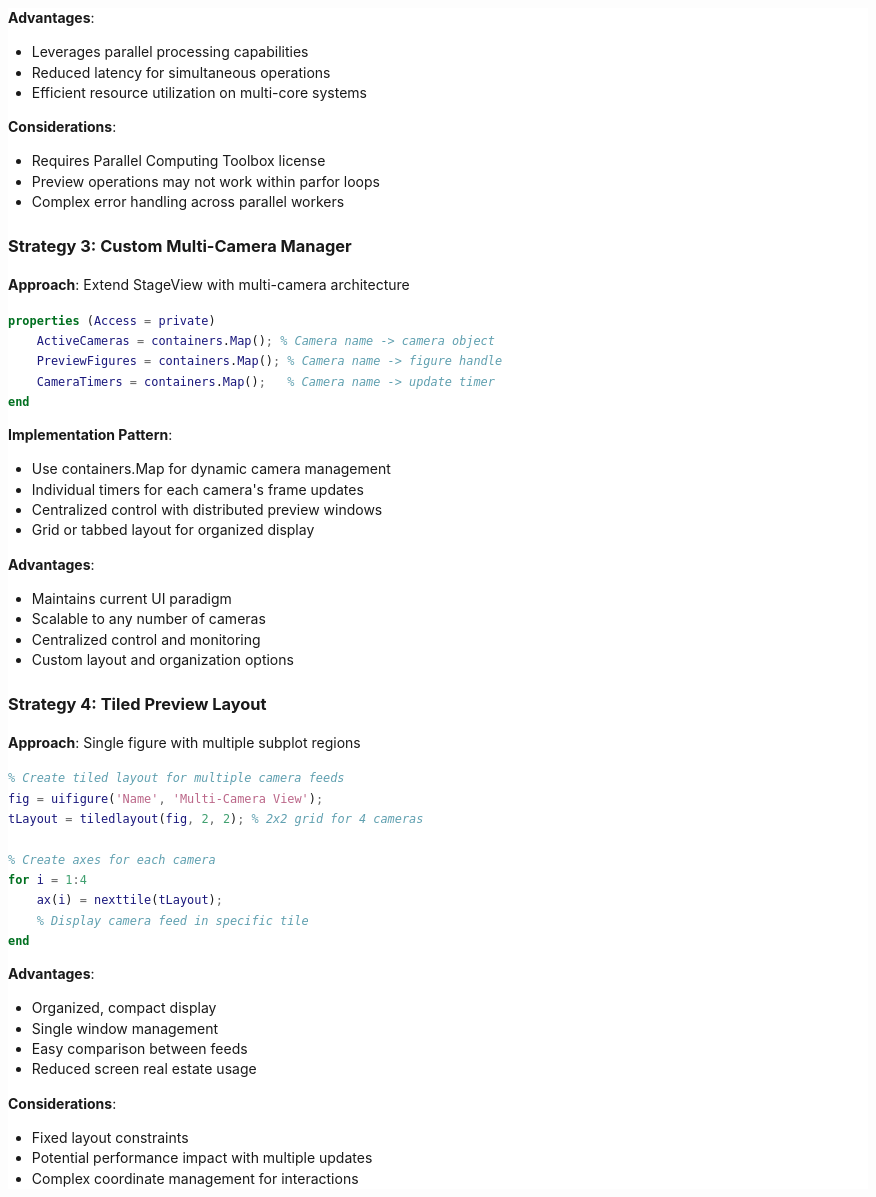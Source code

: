 **Advantages**:
- Leverages parallel processing capabilities
- Reduced latency for simultaneous operations
- Efficient resource utilization on multi-core systems

**Considerations**:
- Requires Parallel Computing Toolbox license
- Preview operations may not work within parfor loops
- Complex error handling across parallel workers

### Strategy 3: Custom Multi-Camera Manager
**Approach**: Extend StageView with multi-camera architecture
```matlab
properties (Access = private)
    ActiveCameras = containers.Map(); % Camera name -> camera object
    PreviewFigures = containers.Map(); % Camera name -> figure handle
    CameraTimers = containers.Map();   % Camera name -> update timer
end
```

**Implementation Pattern**:
- Use containers.Map for dynamic camera management
- Individual timers for each camera's frame updates
- Centralized control with distributed preview windows
- Grid or tabbed layout for organized display

**Advantages**:
- Maintains current UI paradigm
- Scalable to any number of cameras
- Centralized control and monitoring
- Custom layout and organization options

### Strategy 4: Tiled Preview Layout
**Approach**: Single figure with multiple subplot regions
```matlab
% Create tiled layout for multiple camera feeds
fig = uifigure('Name', 'Multi-Camera View');
tLayout = tiledlayout(fig, 2, 2); % 2x2 grid for 4 cameras

% Create axes for each camera
for i = 1:4
    ax(i) = nexttile(tLayout);
    % Display camera feed in specific tile
end
```

**Advantages**:
- Organized, compact display
- Single window management
- Easy comparison between feeds
- Reduced screen real estate usage

**Considerations**:
- Fixed layout constraints
- Potential performance impact with multiple updates
- Complex coordinate management for interactions
